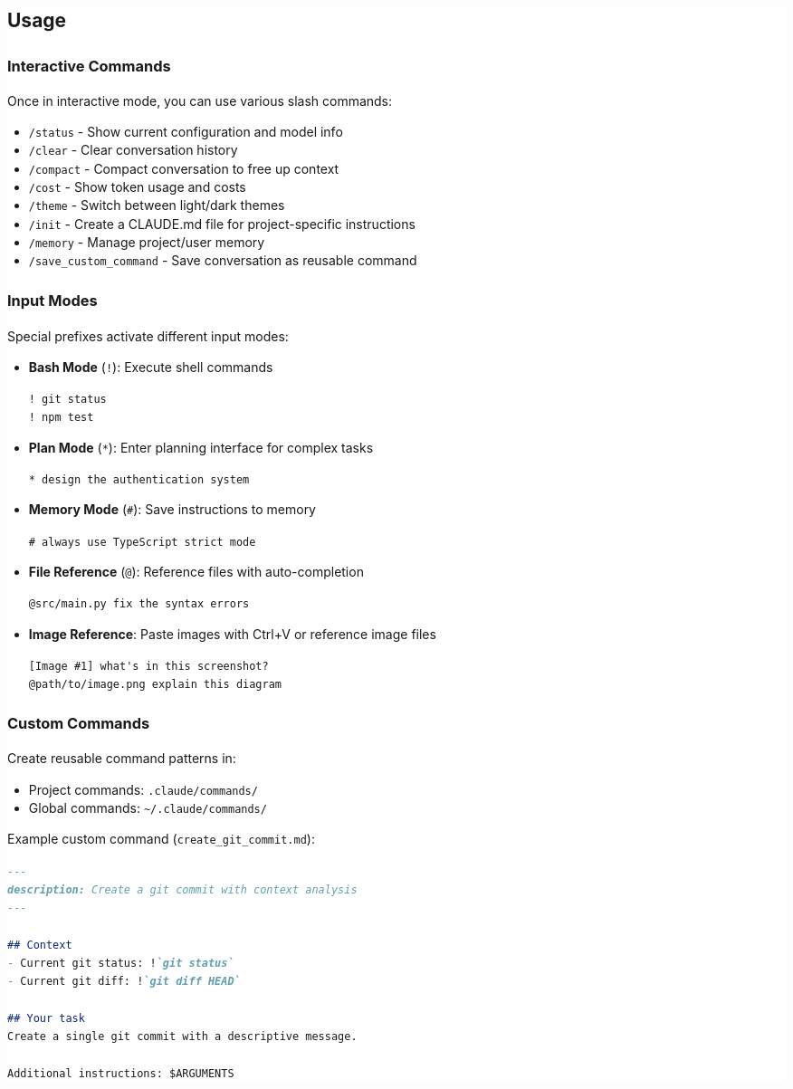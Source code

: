 ## Usage

### Interactive Commands

Once in interactive mode, you can use various slash commands:

- `/status` - Show current configuration and model info
- `/clear` - Clear conversation history
- `/compact` - Compact conversation to free up context
- `/cost` - Show token usage and costs
- `/theme` - Switch between light/dark themes
- `/init` - Create a CLAUDE.md file for project-specific instructions
- `/memory` - Manage project/user memory
- `/save_custom_command` - Save conversation as reusable command

### Input Modes

Special prefixes activate different input modes:

- **Bash Mode** (`!`): Execute shell commands
  ```
  ! git status
  ! npm test
  ```

- **Plan Mode** (`*`): Enter planning interface for complex tasks
  ```
  * design the authentication system
  ```

- **Memory Mode** (`#`): Save instructions to memory
  ```
  # always use TypeScript strict mode
  ```

- **File Reference** (`@`): Reference files with auto-completion
  ```
  @src/main.py fix the syntax errors
  ```

- **Image Reference**: Paste images with Ctrl+V or reference image files
  ```
  [Image #1] what's in this screenshot?
  @path/to/image.png explain this diagram
  ```

### Custom Commands

Create reusable command patterns in:
- Project commands: `.claude/commands/`
- Global commands: `~/.claude/commands/`

Example custom command (`create_git_commit.md`):
```markdown
---
description: Create a git commit with context analysis
---

## Context
- Current git status: !`git status`
- Current git diff: !`git diff HEAD`

## Your task
Create a single git commit with a descriptive message.

Additional instructions: $ARGUMENTS
```
